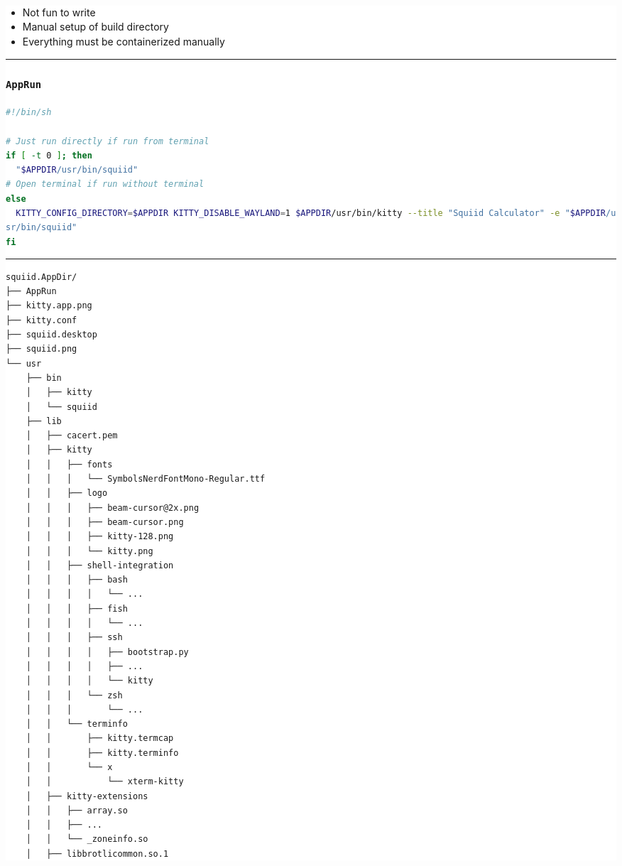 - Not fun to write
- Manual setup of build directory
- Everything must be containerized manually

---

### `AppRun`

```bash
#!/bin/sh

# Just run directly if run from terminal
if [ -t 0 ]; then
  "$APPDIR/usr/bin/squiid"
# Open terminal if run without terminal
else
  KITTY_CONFIG_DIRECTORY=$APPDIR KITTY_DISABLE_WAYLAND=1 $APPDIR/usr/bin/kitty --title "Squiid Calculator" -e "$APPDIR/usr/bin/squiid"
fi
```

---

```
squiid.AppDir/
├── AppRun
├── kitty.app.png
├── kitty.conf
├── squiid.desktop
├── squiid.png
└── usr
    ├── bin
    │   ├── kitty
    │   └── squiid
    ├── lib
    │   ├── cacert.pem
    │   ├── kitty
    │   │   ├── fonts
    │   │   │   └── SymbolsNerdFontMono-Regular.ttf
    │   │   ├── logo
    │   │   │   ├── beam-cursor@2x.png
    │   │   │   ├── beam-cursor.png
    │   │   │   ├── kitty-128.png
    │   │   │   └── kitty.png
    │   │   ├── shell-integration
    │   │   │   ├── bash
    │   │   │   │   └── ...
    │   │   │   ├── fish
    │   │   │   │   └── ...
    │   │   │   ├── ssh
    │   │   │   │   ├── bootstrap.py
    │   │   │   │   ├── ...
    │   │   │   │   └── kitty
    │   │   │   └── zsh
    │   │   │       └── ...
    │   │   └── terminfo
    │   │       ├── kitty.termcap
    │   │       ├── kitty.terminfo
    │   │       └── x
    │   │           └── xterm-kitty
    │   ├── kitty-extensions
    │   │   ├── array.so
    │   │   ├── ...
    │   │   └── _zoneinfo.so
    │   ├── libbrotlicommon.so.1
```